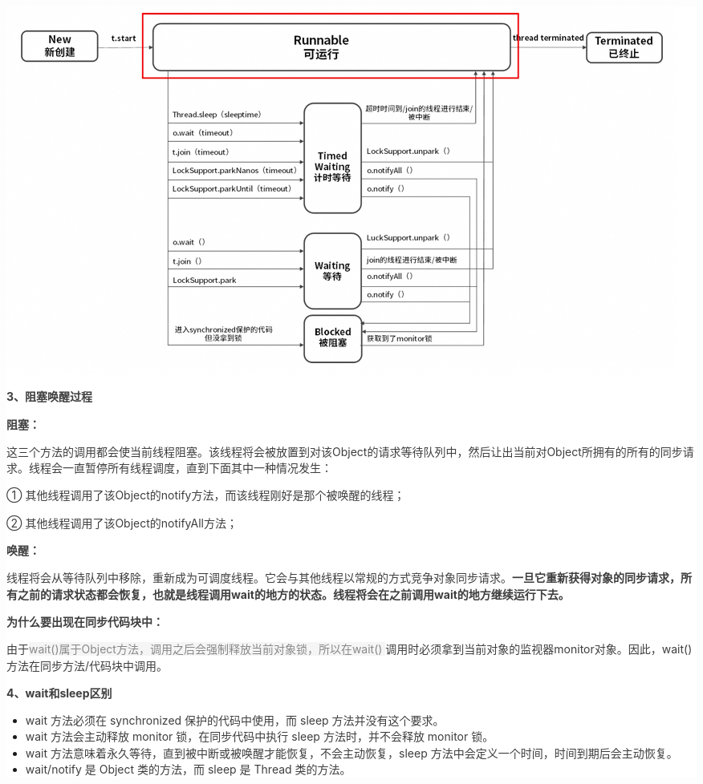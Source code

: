 ![image-1725896936899](./assets/image-1725896936899.png)

**<font style="color:rgb(62, 62, 62);">3、阻塞唤醒过程</font>**

**<font style="color:rgb(62, 62, 62);">阻塞：</font>**

<font style="color:rgb(62, 62, 62);">这三个方法的调用都会使当前线程阻塞。该线程将会被放置到对该Object的请求等待队列中，然后让出当前对Object所拥有的所有的同步请求。线程会一直暂停所有线程调度，直到下面其中一种情况发生：</font>

<font style="color:rgb(62, 62, 62);">① 其他线程调用了该Object的notify方法，而该线程刚好是那个被唤醒的线程；</font>

<font style="color:rgb(62, 62, 62);">② 其他线程调用了该Object的notifyAll方法；</font>

**<font style="color:rgb(62, 62, 62);">唤醒：</font>**

<font style="color:rgb(62, 62, 62);">线程将会从等待队列中移除，重新成为可调度线程。它会与其他线程以常规的方式竞争对象同步请求。</font>**<font style="color:rgb(62, 62, 62);">一旦它重新获得对象的同步请求，所有之前的请求状态都会恢复，也就是线程调用wait的地方的状态。线程将会在之前调用wait的地方继续运行下去。</font>**

**<font style="color:rgb(62, 62, 62);">为什么要出现在同步代码块中：</font>**

<font style="color:rgb(62, 62, 62);">由于</font><font style="color:rgb(136, 136, 136);background-color:rgb(245, 245, 245);">wait()属于Object方法，调用之后会强制释放当前对象锁，所以在wait() </font><font style="color:rgb(62, 62, 62);">调用时必须拿到当前对象的监视器monitor对象。因此，wait()方法在同步方法/代码块中调用。</font>

<font style="color:rgb(62, 62, 62);">  
</font>

**<font style="color:rgb(62, 62, 62);">4、wait和sleep区别</font>**

+ <font style="color:rgb(62, 62, 62);">wait 方法必须在 synchronized 保护的代码中使用，而 sleep 方法并没有这个要求。</font>
+ <font style="color:rgb(62, 62, 62);">wait 方法会主动释放 monitor 锁，在同步代码中执行 sleep 方法时，并不会释放 monitor 锁。</font>
+ <font style="color:rgb(62, 62, 62);">wait 方法意味着永久等待，直到被中断或被唤醒才能恢复，不会主动恢复，sleep 方法中会定义一个时间，时间到期后会主动恢复。</font>
+ <font style="color:rgb(62, 62, 62);">wait/notify 是 Object 类的方法，而 sleep 是 Thread 类的方法。</font>

